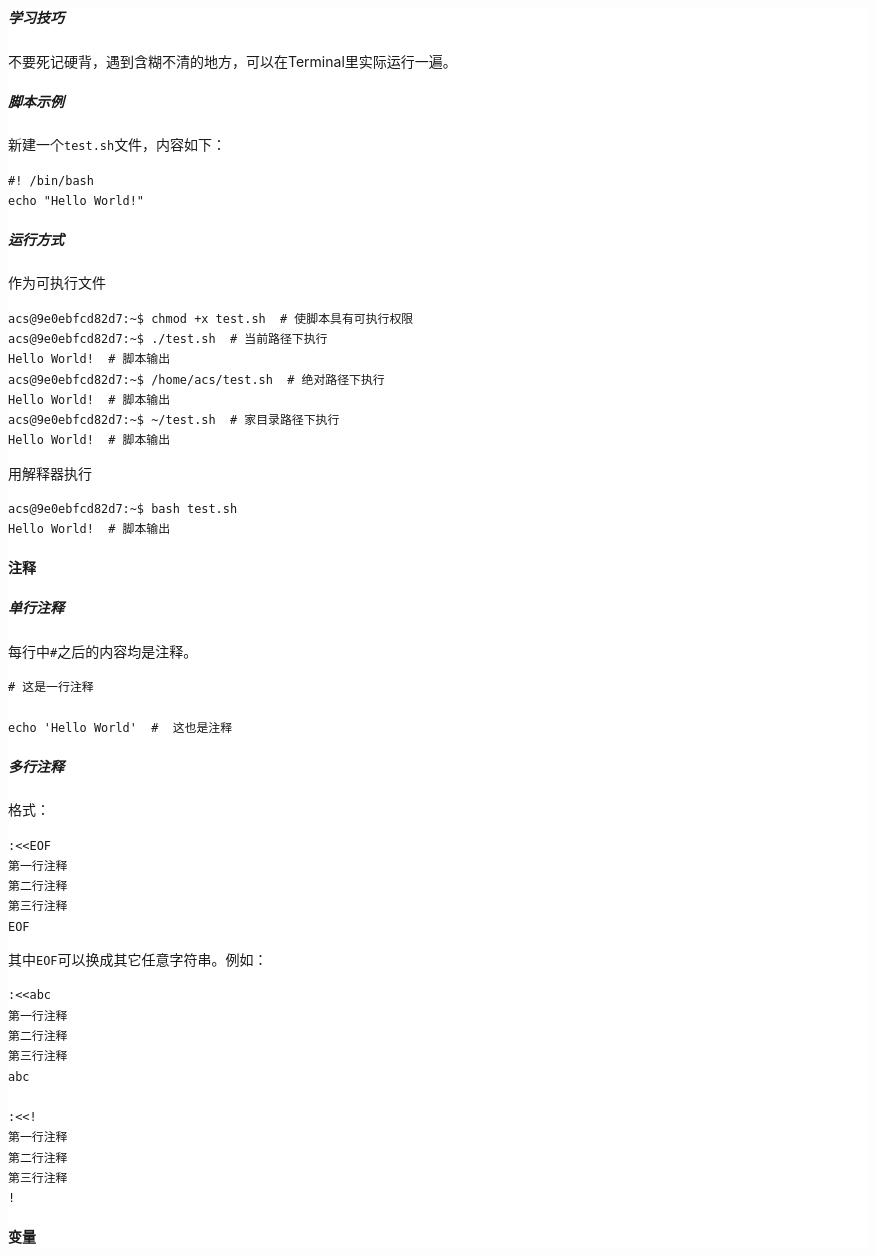 ##### 学习技巧

不要死记硬背，遇到含糊不清的地方，可以在Terminal里实际运行一遍。

##### 脚本示例

新建一个`test.sh`文件，内容如下：
```shell
#! /bin/bash
echo "Hello World!"
```
##### 运行方式

作为可执行文件
```shell
acs@9e0ebfcd82d7:~$ chmod +x test.sh  # 使脚本具有可执行权限
acs@9e0ebfcd82d7:~$ ./test.sh  # 当前路径下执行
Hello World!  # 脚本输出
acs@9e0ebfcd82d7:~$ /home/acs/test.sh  # 绝对路径下执行
Hello World!  # 脚本输出
acs@9e0ebfcd82d7:~$ ~/test.sh  # 家目录路径下执行
Hello World!  # 脚本输出
```
用解释器执行
```shell
acs@9e0ebfcd82d7:~$ bash test.sh
Hello World!  # 脚本输出
```
#### 注释

##### 单行注释

每行中`#`之后的内容均是注释。
```shell
# 这是一行注释

echo 'Hello World'  #  这也是注释
```

##### 多行注释
格式：
```shell
:<<EOF
第一行注释
第二行注释
第三行注释
EOF
```
其中`EOF`可以换成其它任意字符串。例如：
```shell
:<<abc
第一行注释
第二行注释
第三行注释
abc

:<<!
第一行注释
第二行注释
第三行注释
!
```
#### 变量
